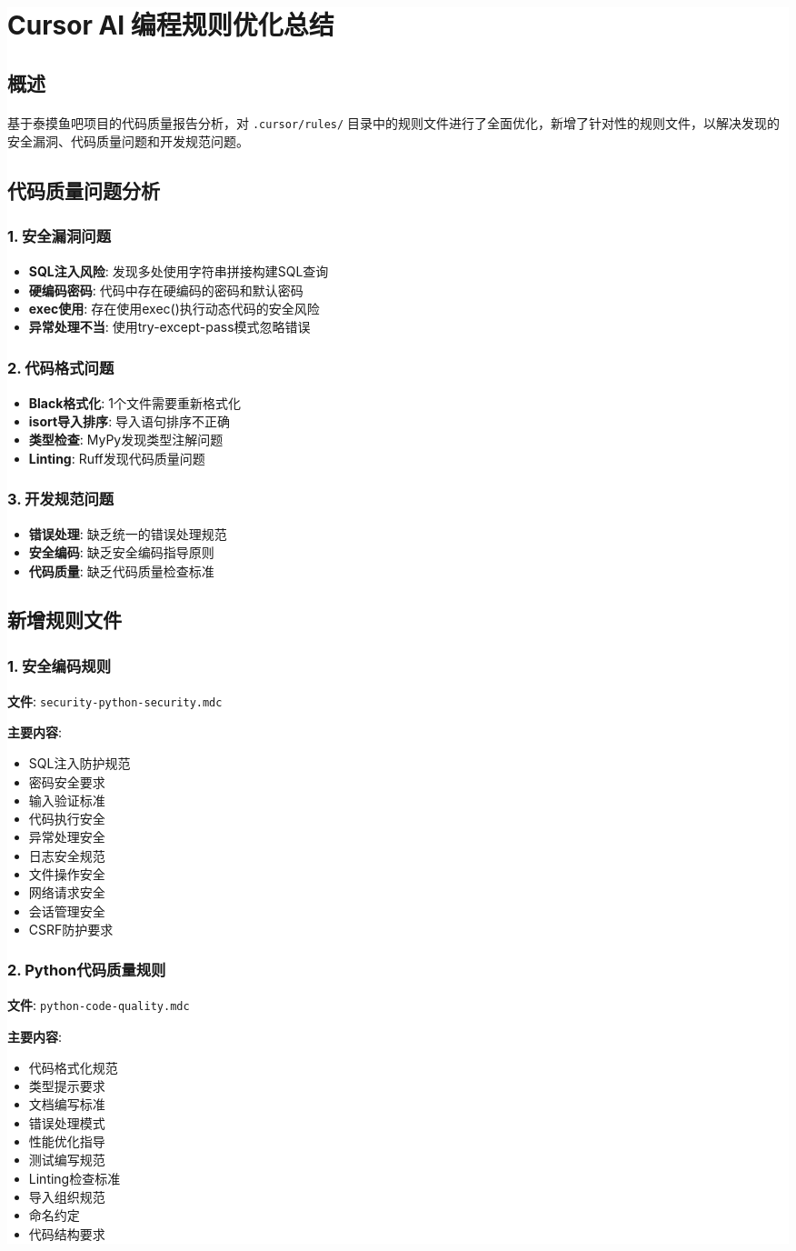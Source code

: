 # Cursor AI 编程规则优化总结

## 概述

基于泰摸鱼吧项目的代码质量报告分析，对 `.cursor/rules/` 目录中的规则文件进行了全面优化，新增了针对性的规则文件，以解决发现的安全漏洞、代码质量问题和开发规范问题。

## 代码质量问题分析

### 1. 安全漏洞问题
- **SQL注入风险**: 发现多处使用字符串拼接构建SQL查询
- **硬编码密码**: 代码中存在硬编码的密码和默认密码
- **exec使用**: 存在使用exec()执行动态代码的安全风险
- **异常处理不当**: 使用try-except-pass模式忽略错误

### 2. 代码格式问题
- **Black格式化**: 1个文件需要重新格式化
- **isort导入排序**: 导入语句排序不正确
- **类型检查**: MyPy发现类型注解问题
- **Linting**: Ruff发现代码质量问题

### 3. 开发规范问题
- **错误处理**: 缺乏统一的错误处理规范
- **安全编码**: 缺乏安全编码指导原则
- **代码质量**: 缺乏代码质量检查标准

## 新增规则文件

### 1. 安全编码规则
**文件**: `security-python-security.mdc`

**主要内容**:
- SQL注入防护规范
- 密码安全要求
- 输入验证标准
- 代码执行安全
- 异常处理安全
- 日志安全规范
- 文件操作安全
- 网络请求安全
- 会话管理安全
- CSRF防护要求

### 2. Python代码质量规则
**文件**: `python-code-quality.mdc`

**主要内容**:
- 代码格式化规范
- 类型提示要求
- 文档编写标准
- 错误处理模式
- 性能优化指导
- 测试编写规范
- Linting检查标准
- 导入组织规范
- 命名约定
- 代码结构要求
